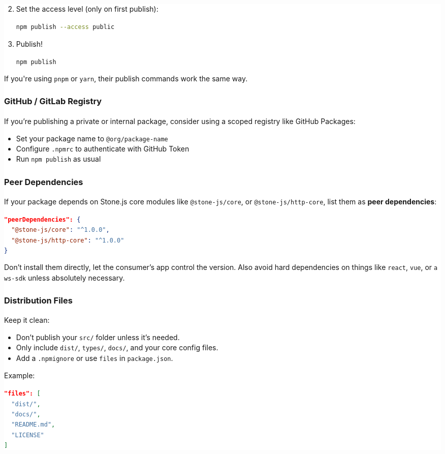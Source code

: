 2. Set the access level (only on first publish):

   ```bash
   npm publish --access public
   ```

3. Publish!

   ```bash
   npm publish
   ```

If you're using `pnpm` or `yarn`, their publish commands work the same way.

### GitHub / GitLab Registry

If you’re publishing a private or internal package, consider using a scoped registry like GitHub Packages:

* Set your package name to `@org/package-name`
* Configure `.npmrc` to authenticate with GitHub Token
* Run `npm publish` as usual

### Peer Dependencies

If your package depends on Stone.js core modules like `@stone-js/core`, or `@stone-js/http-core`, list them as **peer dependencies**:

```json
"peerDependencies": {
  "@stone-js/core": "^1.0.0",
  "@stone-js/http-core": "^1.0.0"
}
```

Don’t install them directly, let the consumer’s app control the version.
Also avoid hard dependencies on things like `react`, `vue`, or `aws-sdk` unless absolutely necessary.

### Distribution Files

Keep it clean:

* Don’t publish your `src/` folder unless it’s needed.
* Only include `dist/`, `types/`, `docs/`, and your core config files.
* Add a `.npmignore` or use `files` in `package.json`.

Example:

```json
"files": [
  "dist/",
  "docs/",
  "README.md",
  "LICENSE"
]
```
